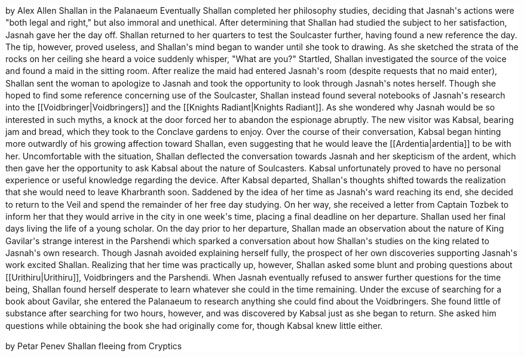  by  Alex Allen  Shallan in the Palanaeum
Eventually Shallan completed her philosophy studies, deciding that Jasnah's actions were "both legal and right," but also immoral and unethical. After determining that Shallan had studied the subject to her satisfaction, Jasnah gave her the day off. Shallan returned to her quarters to test the Soulcaster further, having found a new reference the day. The tip, however, proved useless, and Shallan's mind began to wander until she took to drawing. As she sketched the strata of the rocks on her ceiling she heard a voice suddenly whisper, "What are you?" Startled, Shallan investigated the source of the voice and found a maid in the sitting room. After realize the maid had entered Jasnah's room (despite requests that no maid enter), Shallan sent the woman to apologize to Jasnah and took the opportunity to look through Jasnah's notes herself. Though she hoped to find some reference concerning use of the Soulcaster, Shallan instead found several notebooks of Jasnah's research into the [[Voidbringer\|Voidbringers]] and the [[Knights Radiant\|Knights Radiant]]. As she wondered why Jasnah would be so interested in such myths, a knock at the door forced her to abandon the espionage abruptly.
The new visitor was Kabsal, bearing jam and bread, which they took to the Conclave gardens to enjoy. Over the course of their conversation, Kabsal began hinting more outwardly of his growing affection toward Shallan, even suggesting that he would leave the [[Ardentia\|ardentia]] to be with her. Uncomfortable with the situation, Shallan deflected the conversation towards Jasnah and her skepticism of the ardent, which then gave her the opportunity to ask Kabsal about the nature of Soulcasters. Kabsal unfortunately proved to have no personal experience or useful knowledge regarding the device. After Kabsal departed, Shallan's thoughts shifted towards the realization that she would need to leave Kharbranth soon. Saddened by the idea of her time as Jasnah's ward reaching its end, she decided to return to the Veil and spend the remainder of her free day studying. On her way, she received a letter from Captain Tozbek to inform her that they would arrive in the city in one week's time, placing a final deadline on her departure.
Shallan used her final days living the life of a young scholar. On the day prior to her departure, Shallan made an observation about the nature of King Gavilar's strange interest in the Parshendi which sparked a conversation about how Shallan's studies on the king related to Jasnah's own research. Though Jasnah avoided explaining herself fully, the prospect of her own discoveries supporting Jasnah's work excited Shallan. Realizing that her time was practically up, however, Shallan asked some blunt and probing questions about [[Urithiru\|Urithiru]], Voidbringers and the Parshendi. When Jasnah eventually refused to answer further questions for the time being, Shallan found herself desperate to learn whatever she could in the time remaining. Under the excuse of searching for a book about Gavilar, she entered the Palanaeum to research anything she could find about the Voidbringers. She found little of substance after searching for two hours, however, and was discovered by Kabsal just as she began to return. She asked him questions while obtaining the book she had originally come for, though Kabsal knew little either.

 by  Petar Penev  Shallan fleeing from Cryptics